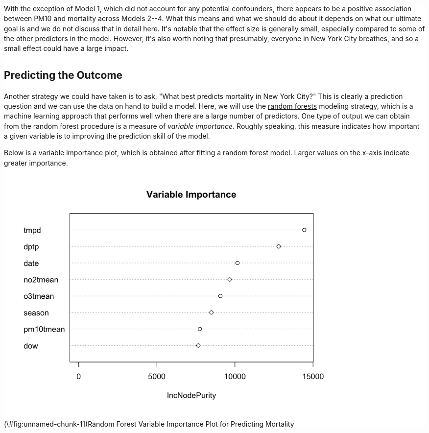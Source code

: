 With the exception of Model 1, which did not account for any potential confounders, there appears to be a positive association between PM10 and mortality across Models 2--4. What this means and what we should do about it depends on what our ultimate goal is and we do not discuss that in detail here. It's notable that the effect size is generally small, especially compared to some of the other predictors in the model. However, it's also worth noting that presumably, everyone in New York City breathes, and so a small effect could have a large impact.


## Predicting the Outcome

Another strategy we could have taken is to ask, "What best predicts mortality in New York City?" This is clearly a prediction question and we can use the data on hand to build a model. Here, we will use the [random forests](https://en.wikipedia.org/wiki/Random_forest) modeling strategy, which is a machine learning approach that performs well when there are a large number of predictors. One type of output we can obtain from the random forest procedure is a measure of *variable importance*. Roughly speaking, this measure indicates how important a given variable is to improving the prediction skill of the model. 

Below is a variable importance plot, which is obtained after fitting a random forest model. Larger values on the x-axis indicate greater importance.

<div class="figure">
<img src="images/inferencepred-unnamed-chunk-11-1.png" alt="Random Forest Variable Importance Plot for Predicting Mortality" width="672" />
<p class="caption">(\#fig:unnamed-chunk-11)Random Forest Variable Importance Plot for Predicting Mortality</p>
</div>
